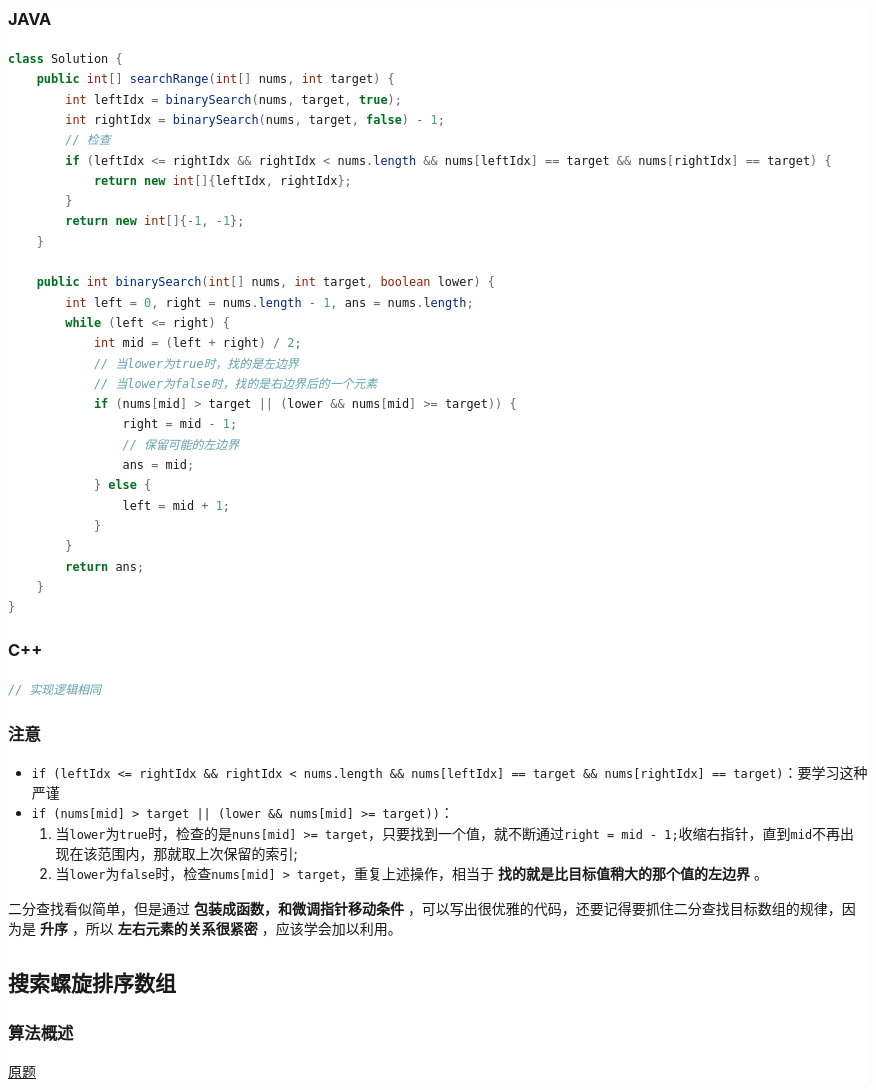 
### JAVA
```java
class Solution {
    public int[] searchRange(int[] nums, int target) {
        int leftIdx = binarySearch(nums, target, true);
        int rightIdx = binarySearch(nums, target, false) - 1;
        // 检查
        if (leftIdx <= rightIdx && rightIdx < nums.length && nums[leftIdx] == target && nums[rightIdx] == target) {
            return new int[]{leftIdx, rightIdx};
        } 
        return new int[]{-1, -1};
    }

    public int binarySearch(int[] nums, int target, boolean lower) {
        int left = 0, right = nums.length - 1, ans = nums.length;
        while (left <= right) {
            int mid = (left + right) / 2;
            // 当lower为true时，找的是左边界
            // 当lower为false时，找的是右边界后的一个元素
            if (nums[mid] > target || (lower && nums[mid] >= target)) {
                right = mid - 1;
                // 保留可能的左边界
                ans = mid;
            } else {
                left = mid + 1;
            }
        }
        return ans;
    }
}
```

### C++
```c++
// 实现逻辑相同
```

### 注意
- `if (leftIdx <= rightIdx && rightIdx < nums.length && nums[leftIdx] == target && nums[rightIdx] == target)`：要学习这种严谨
- `if (nums[mid] > target || (lower && nums[mid] >= target))`：
    1. 当`lower`为`true`时，检查的是`nuns[mid] >= target`，只要找到一个值，就不断通过`right = mid - 1;`收缩右指针，直到`mid`不再出现在该范围内，那就取上次保留的索引;
    2. 当`lower`为`false`时，检查`nums[mid] > target`，重复上述操作，相当于 **找的就是比目标值稍大的那个值的左边界** 。

二分查找看似简单，但是通过 **包装成函数，和微调指针移动条件** ，可以写出很优雅的代码，还要记得要抓住二分查找目标数组的规律，因为是 **升序** ，所以 **左右元素的关系很紧密** ，应该学会加以利用。


## 搜索螺旋排序数组
### 算法概述
[原题](https://leetcode.cn/problems/search-in-rotated-sorted-array/description/?envType=study-plan-v2&envId=top-100-liked)
